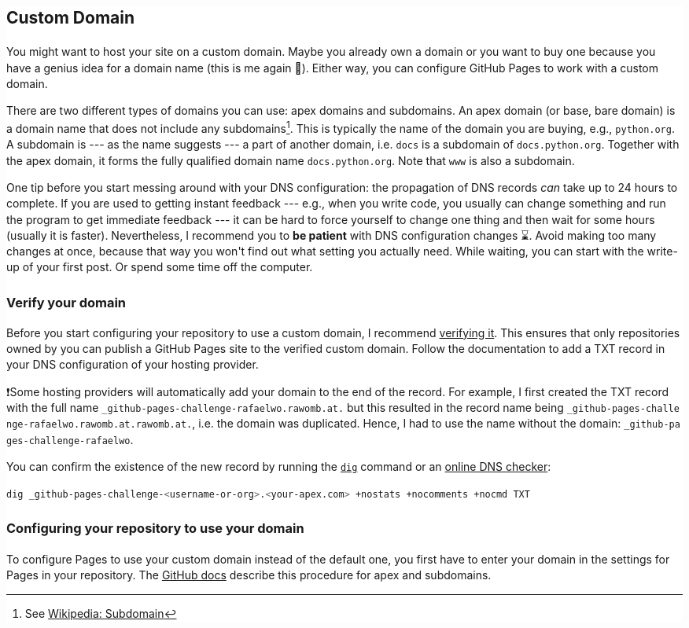 ## Custom Domain
You might want to host your site on a custom domain. Maybe you already own a domain or you want to buy one because you have a genius idea for
a domain name (this is me again :bear:). Either way, you can configure GitHub Pages to work with a custom domain.

There are two different types of domains you can use: apex domains and subdomains.
An apex domain (or base, bare domain) is a domain name that does not include any subdomains[^5]. This is typically the name of the domain you are buying, e.g., `python.org`.
A subdomain is --- as the name suggests --- a part of another domain, i.e. `docs` is a subdomain of `docs.python.org`.
Together with the apex domain, it forms the fully qualified domain name `docs.python.org`.
Note that `www` is also a subdomain.

One tip before you start messing around with your DNS configuration: the propagation of DNS records *can*
take up to 24 hours to complete. If you are used to getting instant feedback --- e.g., when you write code,
you usually can change something and run the program to get immediate feedback --- it can be hard to force
yourself to change one thing and then wait for some hours (usually it is faster).
Nevertheless, I recommend you to **be patient** with DNS configuration changes :hourglass:. Avoid making too many changes at once,
because that way you won't find out what setting you actually need.
While waiting, you can start with the write-up of your first post. Or spend some time off the computer.

### Verify your domain
Before you start configuring your repository to use a custom domain, I recommend [verifying it](https://docs.github.com/en/pages/configuring-a-custom-domain-for-your-github-pages-site/verifying-your-custom-domain-for-github-pages).
This ensures that only repositories owned by you can publish a GitHub Pages site to the verified custom domain.
Follow the documentation to add a TXT record in your DNS configuration of your hosting provider.

:exclamation:Some hosting providers will automatically add your domain to the end of the record.
For example, I first created the TXT record with the full name `_github-pages-challenge-rafaelwo.rawomb.at.`
but this resulted in the record name being `_github-pages-challenge-rafaelwo.rawomb.at.rawomb.at.`, i.e. the domain was duplicated.
Hence, I had to use the name without the domain: `_github-pages-challenge-rafaelwo`.

You can confirm the existence of the new record by running the [`dig`](https://linux.die.net/man/1/dig) command or an [online DNS checker](https://dnschecker.org/):

```sh
dig _github-pages-challenge-<username-or-org>.<your-apex.com> +nostats +nocomments +nocmd TXT
```

### Configuring your repository to use your domain
To configure Pages to use your custom domain instead of the default one, you first have to enter your domain in the
settings for Pages in your repository. The [GitHub docs](https://docs.github.com/en/pages/configuring-a-custom-domain-for-your-github-pages-site/managing-a-custom-domain-for-your-github-pages-site) describe this procedure for apex and subdomains.


[^1]: There is nothing wrong with forking a theme, e.g., to contribute to it, of course.
[^2]: This is the small icon that you see in an open tab in your browser.
[^3]: A partial is a template to render a component or part of your site (see also [docs](https://gohugo.io/templates/types/#partial)).
[^4]: See [types of GitHub Pages sites](https://docs.github.com/en/pages/getting-started-with-github-pages/what-is-github-pages#types-of-github-pages-sites).
[^5]: See [Wikipedia: Subdomain](https://en.wikipedia.org/wiki/Subdomain)
[^6]: Some providers might add the trailing dot automatically, e.g., [AWS Route 53](https://docs.aws.amazon.com/Route53/latest/DeveloperGuide/ResourceRecordTypes.html).
[gh-pages-trouble]: https://docs.github.com/en/pages/configuring-a-custom-domain-for-your-github-pages-site/troubleshooting-custom-domains-and-github-pages